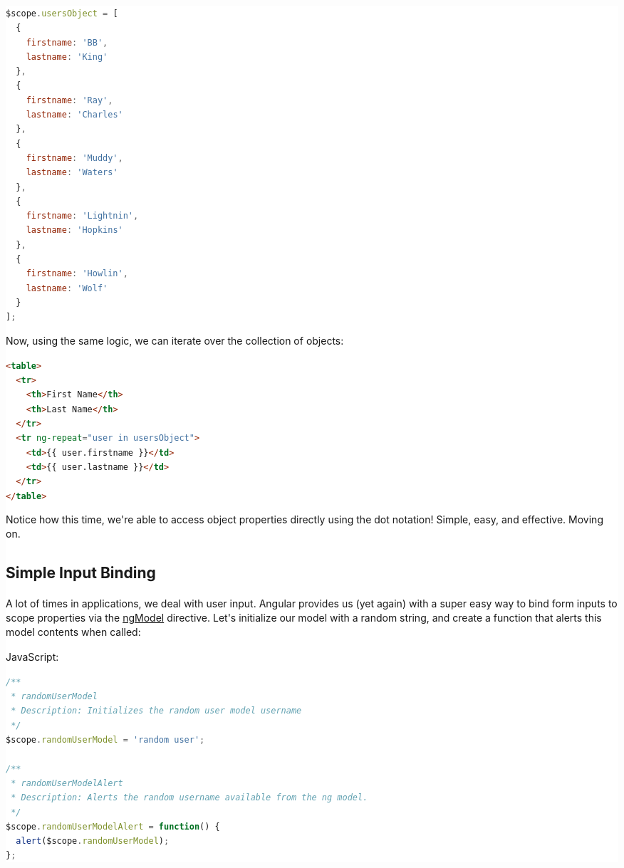 ```javascript
$scope.usersObject = [
  {
    firstname: 'BB',
    lastname: 'King'
  },
  {
    firstname: 'Ray',
    lastname: 'Charles'
  },
  {
    firstname: 'Muddy',
    lastname: 'Waters'
  },
  {
    firstname: 'Lightnin',
    lastname: 'Hopkins'
  },
  {
    firstname: 'Howlin',
    lastname: 'Wolf'
  }
];
```

Now, using the same logic, we can iterate over the collection of objects:

```html
<table>
  <tr>
    <th>First Name</th>
    <th>Last Name</th>
  </tr>
  <tr ng-repeat="user in usersObject">
    <td>{{ user.firstname }}</td>
    <td>{{ user.lastname }}</td>
  </tr>
</table>
```

Notice how this time, we're able to access object properties directly using the dot notation! Simple, easy, and effective. Moving on.

## Simple Input Binding

A lot of times in applications, we deal with user input. Angular provides us (yet again) with a super easy way to bind form inputs to scope properties via the [ngModel](https://docs.angularjs.org/api/ng/directive/ngModel) directive. Let's initialize our model with a random string, and create a function that alerts this model contents when called:

JavaScript:

```javascript
/**
 * randomUserModel
 * Description: Initializes the random user model username
 */
$scope.randomUserModel = 'random user';

/**
 * randomUserModelAlert
 * Description: Alerts the random username available from the ng model.
 */
$scope.randomUserModelAlert = function() {
  alert($scope.randomUserModel);
};
```